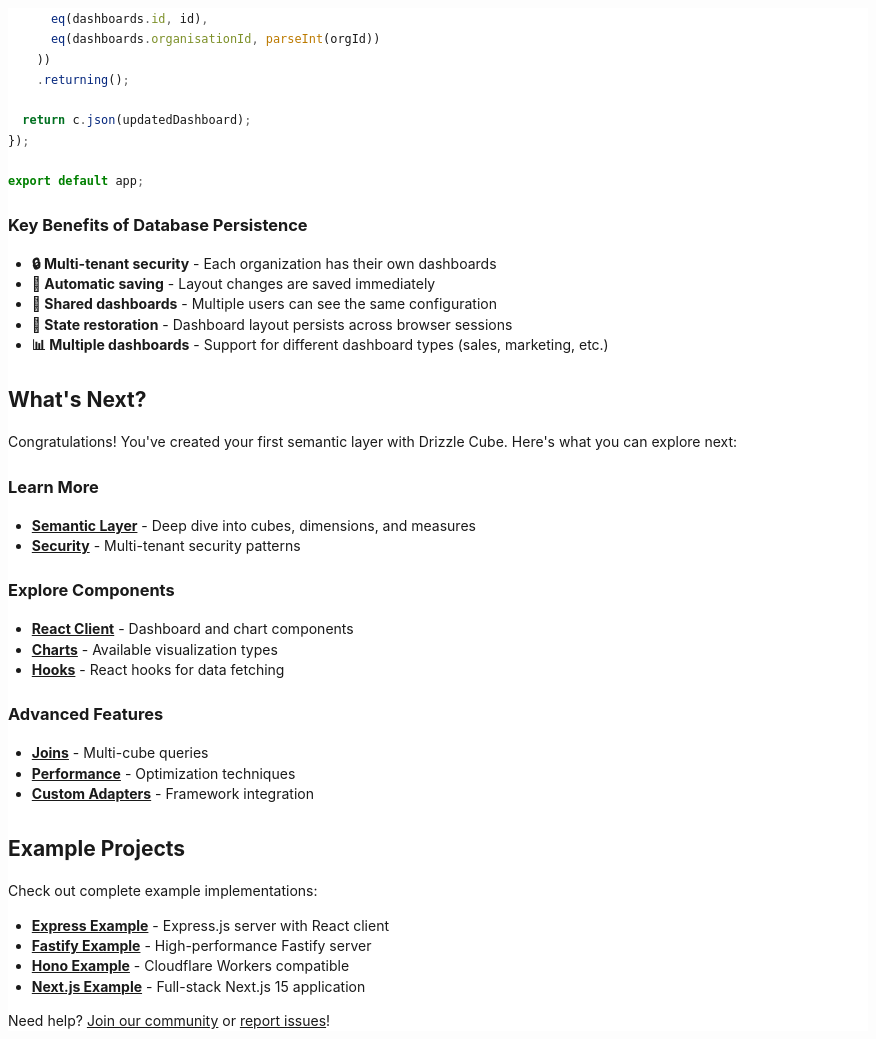 ```typescript
      eq(dashboards.id, id),
      eq(dashboards.organisationId, parseInt(orgId))
    ))
    .returning();

  return c.json(updatedDashboard);
});

export default app;
```

### Key Benefits of Database Persistence

- **🔒 Multi-tenant security** - Each organization has their own dashboards
- **💾 Automatic saving** - Layout changes are saved immediately
- **👥 Shared dashboards** - Multiple users can see the same configuration  
- **🔄 State restoration** - Dashboard layout persists across browser sessions
- **📊 Multiple dashboards** - Support for different dashboard types (sales, marketing, etc.)

## What's Next?

Congratulations! You've created your first semantic layer with Drizzle Cube. Here's what you can explore next:

### Learn More
- [**Semantic Layer**](/help/semantic-layer) - Deep dive into cubes, dimensions, and measures
- [**Security**](/help/semantic-layer/security) - Multi-tenant security patterns

### Explore Components
- [**React Client**](/help/client) - Dashboard and chart components
- [**Charts**](/help/client/charts) - Available visualization types
- [**Hooks**](/help/client/hooks) - React hooks for data fetching

### Advanced Features
- [**Joins**](/help/semantic-layer/joins) - Multi-cube queries
- [**Performance**](/help/advanced/performance) - Optimization techniques
- [**Custom Adapters**](/help/adapters/custom) - Framework integration

## Example Projects

Check out complete example implementations:

- **[Express Example](/help/examples/express)** - Express.js server with React client
- **[Fastify Example](/help/examples/fastify)** - High-performance Fastify server  
- **[Hono Example](/help/examples/hono)** - Cloudflare Workers compatible
- **[Next.js Example](/help/examples/nextjs)** - Full-stack Next.js 15 application

Need help? [Join our community](https://github.com/cliftonc/drizzle-cube/discussions) or [report issues](https://github.com/cliftonc/drizzle-cube/issues)!